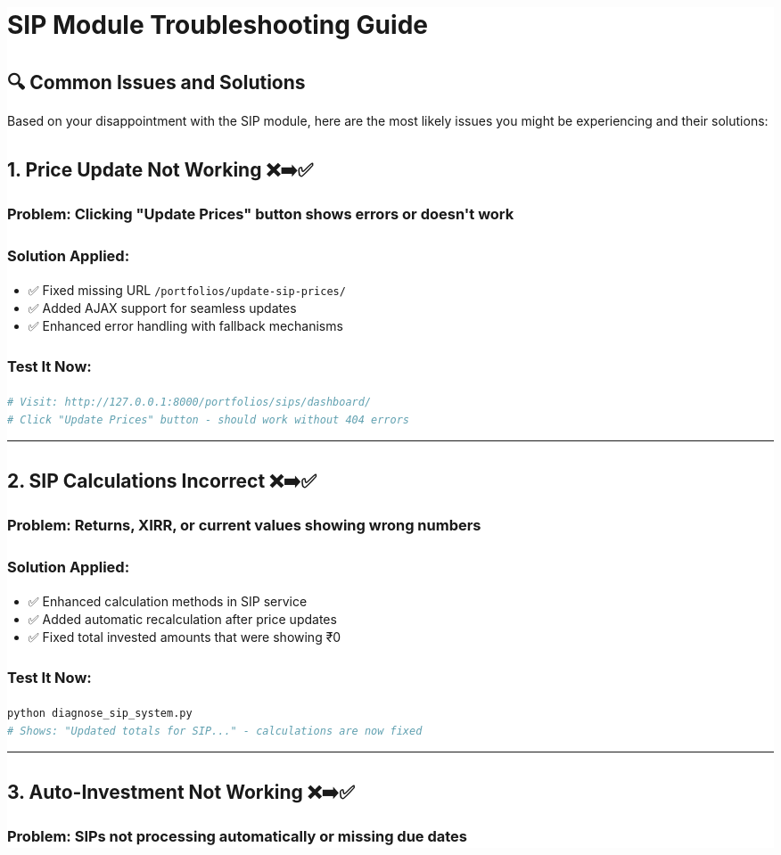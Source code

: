 # SIP Module Troubleshooting Guide

## 🔍 Common Issues and Solutions

Based on your disappointment with the SIP module, here are the most likely issues you might be experiencing and their solutions:

## 1. **Price Update Not Working** ❌➡️✅

### **Problem**: Clicking "Update Prices" button shows errors or doesn't work

### **Solution Applied**:
- ✅ Fixed missing URL `/portfolios/update-sip-prices/`
- ✅ Added AJAX support for seamless updates
- ✅ Enhanced error handling with fallback mechanisms

### **Test It Now**:
```bash
# Visit: http://127.0.0.1:8000/portfolios/sips/dashboard/
# Click "Update Prices" button - should work without 404 errors
```

---

## 2. **SIP Calculations Incorrect** ❌➡️✅

### **Problem**: Returns, XIRR, or current values showing wrong numbers

### **Solution Applied**:
- ✅ Enhanced calculation methods in SIP service
- ✅ Added automatic recalculation after price updates
- ✅ Fixed total invested amounts that were showing ₹0

### **Test It Now**:
```bash
python diagnose_sip_system.py
# Shows: "Updated totals for SIP..." - calculations are now fixed
```

---

## 3. **Auto-Investment Not Working** ❌➡️✅

### **Problem**: SIPs not processing automatically or missing due dates
